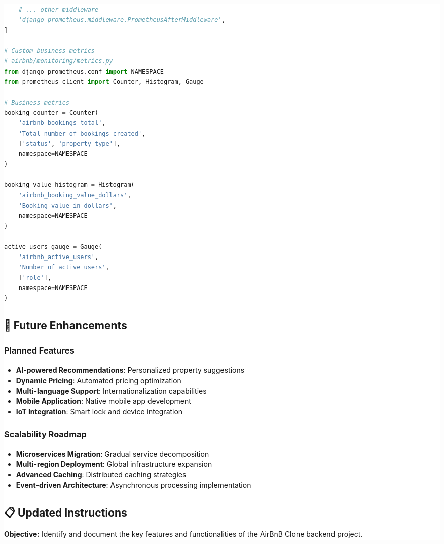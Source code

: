 ```python
    # ... other middleware
    'django_prometheus.middleware.PrometheusAfterMiddleware',
]

# Custom business metrics
# airbnb/monitoring/metrics.py
from django_prometheus.conf import NAMESPACE
from prometheus_client import Counter, Histogram, Gauge

# Business metrics
booking_counter = Counter(
    'airbnb_bookings_total', 
    'Total number of bookings created',
    ['status', 'property_type'],
    namespace=NAMESPACE
)

booking_value_histogram = Histogram(
    'airbnb_booking_value_dollars',
    'Booking value in dollars', 
    namespace=NAMESPACE
)

active_users_gauge = Gauge(
    'airbnb_active_users',
    'Number of active users',
    ['role'],
    namespace=NAMESPACE
)
```

## 🔄 Future Enhancements

### Planned Features
- **AI-powered Recommendations**: Personalized property suggestions
- **Dynamic Pricing**: Automated pricing optimization
- **Multi-language Support**: Internationalization capabilities
- **Mobile Application**: Native mobile app development
- **IoT Integration**: Smart lock and device integration

### Scalability Roadmap
- **Microservices Migration**: Gradual service decomposition
- **Multi-region Deployment**: Global infrastructure expansion
- **Advanced Caching**: Distributed caching strategies
- **Event-driven Architecture**: Asynchronous processing implementation

## 📋 Updated Instructions

**Objective:** Identify and document the key features and functionalities of the AirBnB Clone backend project.
